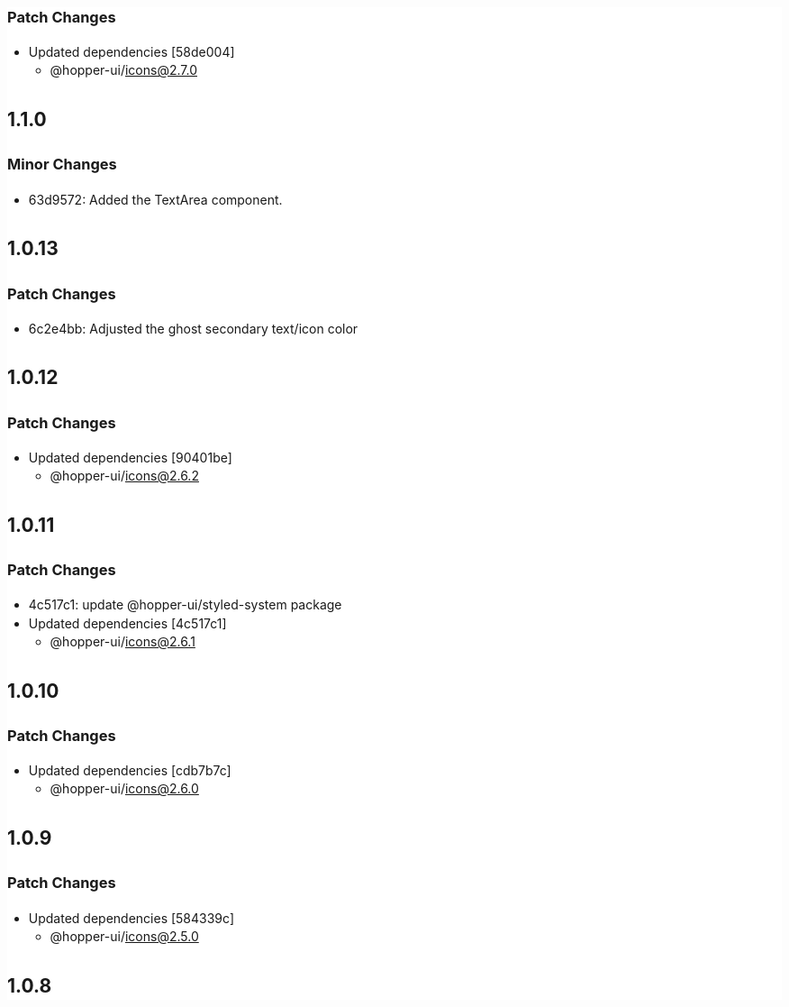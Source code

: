 ### Patch Changes

- Updated dependencies [58de004]
  - @hopper-ui/icons@2.7.0

## 1.1.0

### Minor Changes

- 63d9572: Added the TextArea component.

## 1.0.13

### Patch Changes

- 6c2e4bb: Adjusted the ghost secondary text/icon color

## 1.0.12

### Patch Changes

- Updated dependencies [90401be]
  - @hopper-ui/icons@2.6.2

## 1.0.11

### Patch Changes

- 4c517c1: update @hopper-ui/styled-system package
- Updated dependencies [4c517c1]
  - @hopper-ui/icons@2.6.1

## 1.0.10

### Patch Changes

- Updated dependencies [cdb7b7c]
  - @hopper-ui/icons@2.6.0

## 1.0.9

### Patch Changes

- Updated dependencies [584339c]
  - @hopper-ui/icons@2.5.0

## 1.0.8
